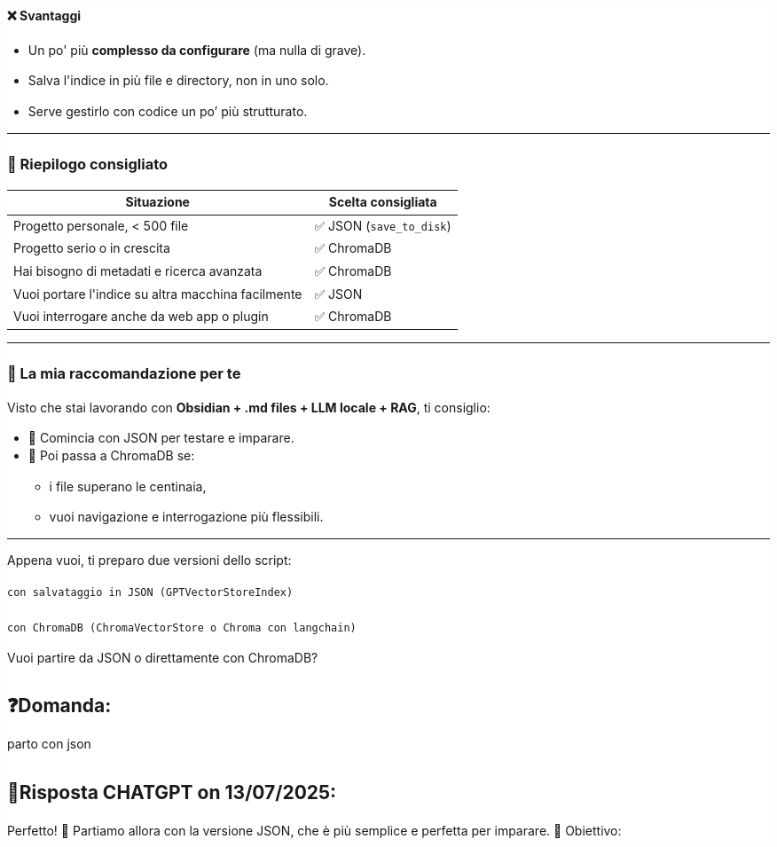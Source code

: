 #### ❌ Svantaggi

- Un po' più **complesso da configurare** (ma nulla di grave).

- Salva l'indice in più file e directory, non in uno solo.

- Serve gestirlo con codice un po’ più strutturato.

***

### 📌 Riepilogo consigliato

| Situazione | Scelta consigliata |
| -------------------------------------------------- | ----------------------- |
| Progetto personale, < 500 file | ✅ JSON (`save_to_disk`) |
| Progetto serio o in crescita | ✅ ChromaDB |
| Hai bisogno di metadati e ricerca avanzata | ✅ ChromaDB |
| Vuoi portare l'indice su altra macchina facilmente | ✅ JSON |
| Vuoi interrogare anche da web app o plugin | ✅ ChromaDB |

***

### 🚀 La mia raccomandazione per te

Visto che stai lavorando con **Obsidian + .md files + LLM locale + RAG**, ti consiglio:
- 🔹 Comincia con JSON per testare e imparare.
- 🔹 Poi passa a ChromaDB se:
	- i file superano le centinaia,

	- vuoi navigazione e interrogazione più flessibili.

***

Appena vuoi, ti preparo due versioni dello script:

    con salvataggio in JSON (GPTVectorStoreIndex)

    con ChromaDB (ChromaVectorStore o Chroma con langchain)

Vuoi partire da JSON o direttamente con ChromaDB?

## ❓Domanda:



parto con json

## 💬Risposta CHATGPT on 13/07/2025:

Perfetto! 🎯
Partiamo allora con la versione JSON, che è più semplice e perfetta per imparare.
🧠 Obiettivo:
